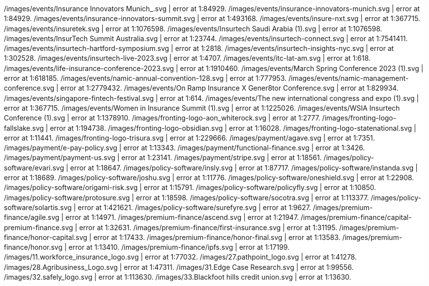 /images/events/Insurance Innovators Munich_.svg | error at 1:84929.
/images/events/insurance-innovators-munich.svg | error at 1:84929.
/images/events/insurance-innovators-summit.svg | error at 1:493168.
/images/events/insure-nxt.svg | error at 1:367715.
/images/events/insuretek.svg | error at 1:1076598.
/images/events/Insurtech Saudi Arabia (1).svg | error at 1:1076598.
/images/events/InsurTech Summit Australia.svg | error at 1:23744.
/images/events/insurtech-connect.svg | error at 1:7541411.
/images/events/insurtech-hartford-symposium.svg | error at 1:2818.
/images/events/insurtech-insights-nyc.svg | error at 1:302528.
/images/events/insurtech-live-2023.svg | error at 1:4707.
/images/events/itc-lat-am.svg | error at 1:618.
/images/events/life-insurance-conference-2023.svg | error at 1:1910460.
/images/events/March Spring Conference 2023 (1).svg | error at 1:618185.
/images/events/namic-annual-convention-128.svg | error at 1:777953.
/images/events/namic-management-conference.svg | error at 1:2779432.
/images/events/On Ramp Insurance X Gener8tor Conference.svg | error at 1:829934.
/images/events/singapore-fintech-festival.svg | error at 1:614.
/images/events/The new international congress and expo (1).svg | error at 1:367715.
/images/events/Women in Insurance Summit (1).svg | error at 1:1225026.
/images/events/WSIA Insurtech Conference (1).svg | error at 1:1378910.
/images/fronting-logo-aon_whiterock.svg | error at 1:2777.
/images/fronting-logo-fallslake.svg | error at 1:194738.
/images/fronting-logo-obsidian.svg | error at 1:16028.
/images/fronting-logo-statenational.svg | error at 1:11441.
/images/fronting-logo-trisura.svg | error at 1:229666.
/images/payment/agave.svg | error at 1:7351.
/images/payment/e-pay-policy.svg | error at 1:13343.
/images/payment/functional-finance.svg | error at 1:3426.
/images/payment/payment-us.svg | error at 1:23141.
/images/payment/stripe.svg | error at 1:18561.
/images/policy-software/evari.svg | error at 1:18647.
/images/policy-software/insly.svg | error at 1:87717.
/images/policy-software/instanda.svg | error at 1:18689.
/images/policy-software/joshu.svg | error at 1:11776.
/images/policy-software/oneshield.svg | error at 1:22908.
/images/policy-software/origami-risk.svg | error at 1:15791.
/images/policy-software/policyfly.svg | error at 1:10850.
/images/policy-software/protosure.svg | error at 1:18598.
/images/policy-software/socotra.svg | error at 1:113377.
/images/policy-software/solartis.svg | error at 1:421621.
/images/policy-software/surefyre.svg | error at 1:9627.
/images/premium-finance/agile.svg | error at 1:14971.
/images/premium-finance/ascend.svg | error at 1:21947.
/images/premium-finance/capital-premium-finance.svg | error at 1:32631.
/images/premium-finance/first-insurance.svg | error at 1:31195.
/images/premium-finance/honor-capital.svg | error at 1:17433.
/images/premium-finance/honor-final.svg | error at 1:13583.
/images/premium-finance/honor.svg | error at 1:13410.
/images/premium-finance/ipfs.svg | error at 1:17199.
/images/11.workforce_insurance_logo.svg | error at 1:77032.
/images/27.pathpoint_logo.svg | error at 1:41278.
/images/28.Agribusiness_Logo.svg | error at 1:47311.
/images/31.Edge Case Research.svg | error at 1:99556.
/images/32.safely_logo.svg | error at 1:113630.
/images/33.Blackfoot hills credit union.svg | error at 1:13630.
